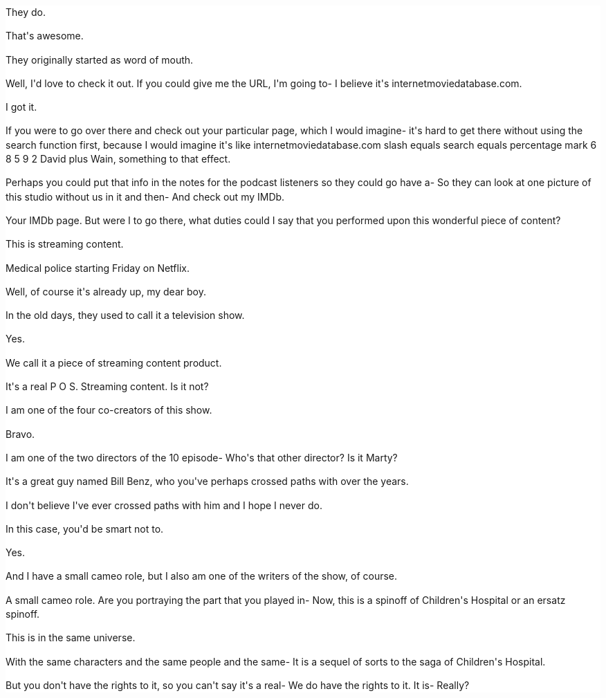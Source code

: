 They do.

That's awesome.

They originally started as word of mouth.

Well, I'd love to check it out. If you could give me the URL, I'm going to- I believe it's internetmoviedatabase.com.

I got it.

If you were to go over there and check out your particular page, which I would imagine- it's hard to get there without using the search function first, because I would imagine it's like internetmoviedatabase.com slash equals search equals percentage mark 6 8 5 9 2 David plus Wain, something to that effect.

Perhaps you could put that info in the notes for the podcast listeners so they could go have a- So they can look at one picture of this studio without us in it and then- And check out my IMDb.

Your IMDb page. But were I to go there, what duties could I say that you performed upon this wonderful piece of content?

This is streaming content.

Medical police starting Friday on Netflix.

Well, of course it's already up, my dear boy.

In the old days, they used to call it a television show.

Yes.

We call it a piece of streaming content product.

It's a real P O S. Streaming content. Is it not?

I am one of the four co-creators of this show.

Bravo.

I am one of the two directors of the 10 episode- Who's that other director? Is it Marty?

It's a great guy named Bill Benz, who you've perhaps crossed paths with over the years.

I don't believe I've ever crossed paths with him and I hope I never do.

In this case, you'd be smart not to.

Yes.

And I have a small cameo role, but I also am one of the writers of the show, of course.

A small cameo role. Are you portraying the part that you played in- Now, this is a spinoff of Children's Hospital or an ersatz spinoff.

This is in the same universe.

With the same characters and the same people and the same- It is a sequel of sorts to the saga of Children's Hospital.

But you don't have the rights to it, so you can't say it's a real- We do have the rights to it. It is- Really?
